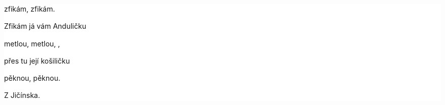 zfikám, zfikám.

</section>

<section>

Zfikám já vám Anduličku

metlou, metlou, ,

přes tu její košiličku

pěknou, pěknou.

Z Jičínska.

</section>
